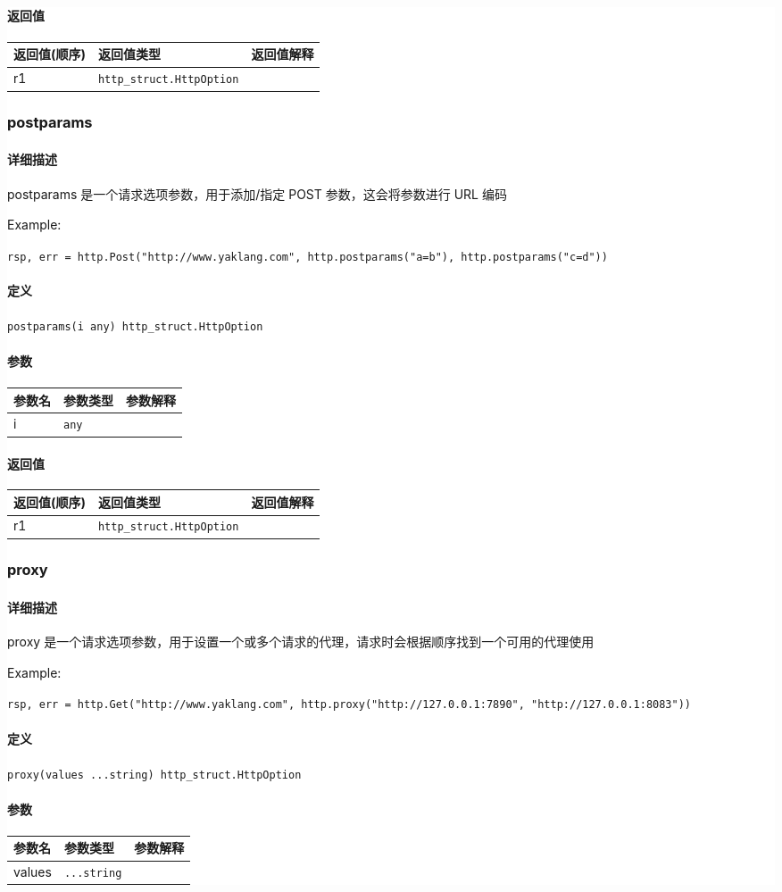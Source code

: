 #### 返回值
|返回值(顺序)|返回值类型|返回值解释|
|:-----------|:---------- |:-----------|
| r1 | `http_struct.HttpOption` |   |


### postparams

#### 详细描述
postparams 是一个请求选项参数，用于添加/指定 POST 参数，这会将参数进行 URL 编码

Example:
```
rsp, err = http.Post("http://www.yaklang.com", http.postparams("a=b"), http.postparams("c=d"))
```


#### 定义

`postparams(i any) http_struct.HttpOption`

#### 参数
|参数名|参数类型|参数解释|
|:-----------|:---------- |:-----------|
| i | `any` |   |

#### 返回值
|返回值(顺序)|返回值类型|返回值解释|
|:-----------|:---------- |:-----------|
| r1 | `http_struct.HttpOption` |   |


### proxy

#### 详细描述
proxy 是一个请求选项参数，用于设置一个或多个请求的代理，请求时会根据顺序找到一个可用的代理使用

Example:
```
rsp, err = http.Get("http://www.yaklang.com", http.proxy("http://127.0.0.1:7890", "http://127.0.0.1:8083"))
```


#### 定义

`proxy(values ...string) http_struct.HttpOption`

#### 参数
|参数名|参数类型|参数解释|
|:-----------|:---------- |:-----------|
| values | `...string` |   |
